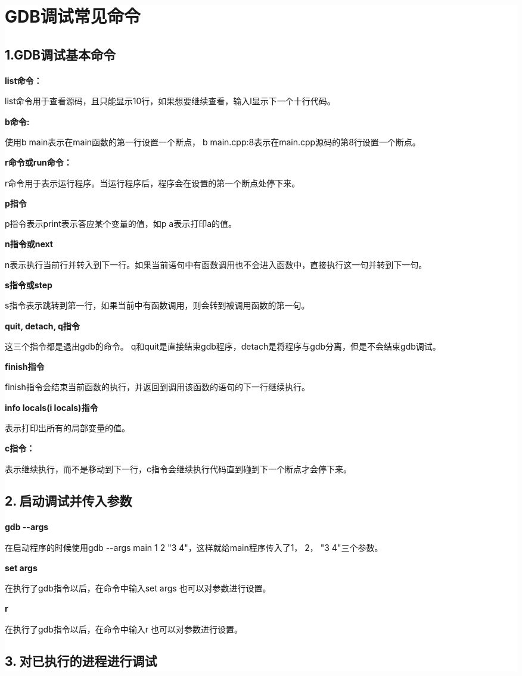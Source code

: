 # GDB调试常见命令

## 1.GDB调试基本命令

**list命令：**

list命令用于查看源码，且只能显示10行，如果想要继续查看，输入l显示下一个十行代码。

**b命令:**

使用b main表示在main函数的第一行设置一个断点， b main.cpp:8表示在main.cpp源码的第8行设置一个断点。

**r命令或run命令：**

r命令用于表示运行程序。当运行程序后，程序会在设置的第一个断点处停下来。

**p指令**

p指令表示print表示答应某个变量的值，如p a表示打印a的值。

**n指令或next**

n表示执行当前行并转入到下一行。如果当前语句中有函数调用也不会进入函数中，直接执行这一句并转到下一句。

**s指令或step**

s指令表示跳转到第一行，如果当前中有函数调用，则会转到被调用函数的第一句。

**quit, detach, q指令**

这三个指令都是退出gdb的命令。 q和quit是直接结束gdb程序，detach是将程序与gdb分离，但是不会结束gdb调试。

**finish指令**

finish指令会结束当前函数的执行，并返回到调用该函数的语句的下一行继续执行。

**info locals(i locals)指令**

表示打印出所有的局部变量的值。

**c指令：**

表示继续执行，而不是移动到下一行，c指令会继续执行代码直到碰到下一个断点才会停下来。

## 2. 启动调试并传入参数

**gdb --args <exe> <args>**

在启动程序的时候使用gdb --args main 1 2 "3 4"，这样就给main程序传入了1， 2， "3 4"三个参数。

**set args <args>**

在执行了gdb指令以后，在命令中输入set args <args> 也可以对参数进行设置。

**r <args>**

在执行了gdb指令以后，在命令中输入r <args> 也可以对参数进行设置。

## 3. 对已执行的进程进行调试

